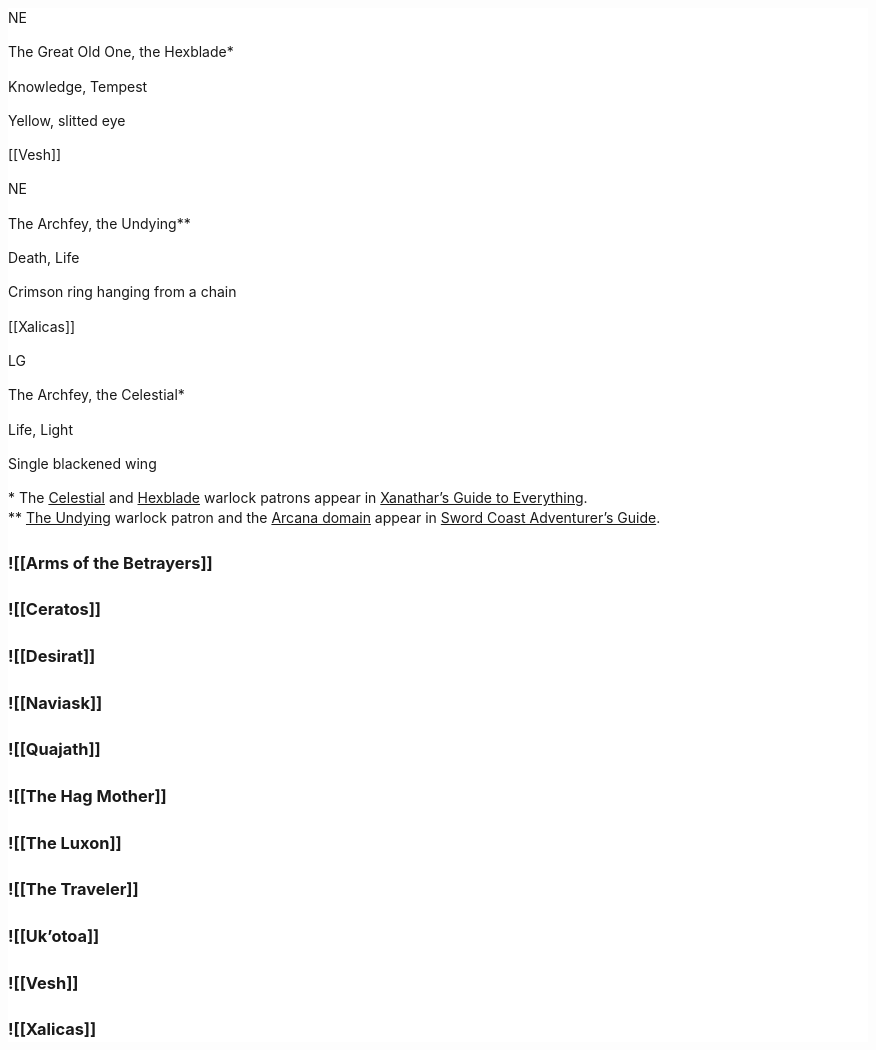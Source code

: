 NE

The Great Old One, the Hexblade\*

Knowledge, Tempest

Yellow, slitted eye

[[Vesh]]

NE

The Archfey, the Undying\*\*

Death, Life

Crimson ring hanging from a chain

[[Xalicas]]

LG

The Archfey, the Celestial\*

Life, Light

Single blackened wing

\* The [Celestial](https://www.dndbeyond.com/classes/warlock#TheCelestial "The Celestial patron") and [Hexblade](https://www.dndbeyond.com/classes/warlock#TheHexblade "The Hexblade patron") warlock patrons appear in [Xanathar’s Guide to Everything](https://www.dndbeyond.com/sources/xgte "Xanathar’s Guide to Everything").  
\*\* [The Undying](https://www.dndbeyond.com/classes/warlock#TheUndying "The Undying patron") warlock patron and the [Arcana domain](https://www.dndbeyond.com/classes/cleric#ArcanaDomain "Arcana domain") appear in [Sword Coast Adventurer’s Guide](https://www.dndbeyond.com/sources/scag "Sword Coast Adventurer’s Guide").

### ![[Arms of the Betrayers]]

### ![[Ceratos]]

### ![[Desirat]]

### ![[Naviask]]

### ![[Quajath]]

### ![[The Hag Mother]]

### ![[The Luxon]]

### ![[The Traveler]]

### ![[Uk’otoa]]

### ![[Vesh]]

### ![[Xalicas]]